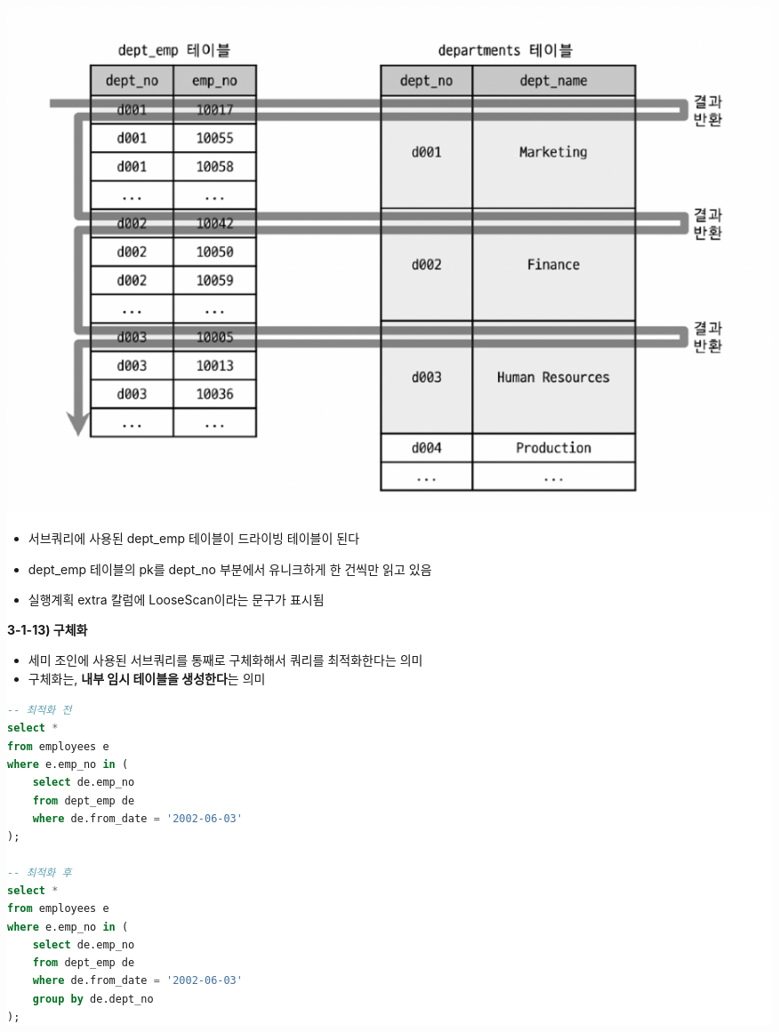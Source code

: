 ![사진](./img/루스_스캔_최적화_작동_방식.png)
- 서브쿼리에 사용된 dept_emp 테이블이 드라이빙 테이블이 된다
- dept_emp 테이블의 pk를 dept_no 부분에서 유니크하게 한 건씩만 읽고 있음

- 실행계획 extra 칼럼에 LooseScan이라는 문구가 표시됨

 **3-1-13) 구체화**
 - 세미 조인에 사용된 서브쿼리를 통째로 구체화해서 쿼리를 최적화한다는 의미
 - 구체화는, **내부 임시 테이블을 생성한다**는 의미
 
```sql
-- 최적화 전
select *
from employees e
where e.emp_no in (
	select de.emp_no
	from dept_emp de
	where de.from_date = '2002-06-03'
);

-- 최적화 후
select *
from employees e
where e.emp_no in (
	select de.emp_no
	from dept_emp de
	where de.from_date = '2002-06-03'
	group by de.dept_no
);
```
